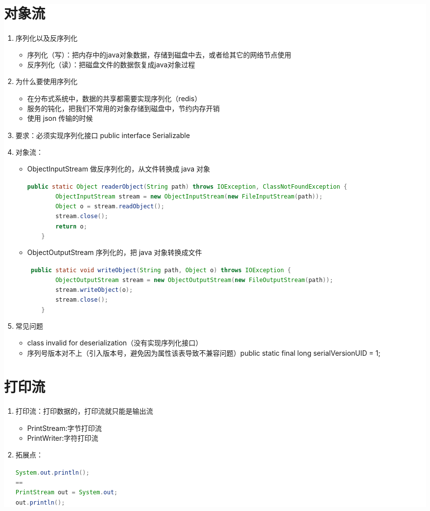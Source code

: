 # 对象流

1. 序列化以及反序列化

   - 序列化（写）：把内存中的java对象数据，存储到磁盘中去，或者给其它的网络节点使用
   - 反序列化（读）：把磁盘文件的数据恢复成java对象过程

2. 为什么要使用序列化

   - 在分布式系统中，数据的共享都需要实现序列化（redis）
   - 服务的钝化，把我们不常用的对象存储到磁盘中，节约内存开销
   - 使用 json 传输的时候

3. 要求：必须实现序列化接口 public interface Serializable 

4. 对象流：

   - ObjectInputStream 做反序列化的，从文件转换成 java 对象

     ```java
     public static Object readerObject(String path) throws IOException, ClassNotFoundException {
             ObjectInputStream stream = new ObjectInputStream(new FileInputStream(path));
             Object o = stream.readObject();
             stream.close();
             return o;
         }
     ```

     

   - ObjectOutputStream 序列化的，把 java 对象转换成文件

     ```java
      public static void writeObject(String path, Object o) throws IOException {
             ObjectOutputStream stream = new ObjectOutputStream(new FileOutputStream(path));
             stream.writeObject(o);
             stream.close();
         }
     ```

5. 常见问题

   - class invalid for deserialization（没有实现序列化接口）
   - 序列号版本对不上（引入版本号，避免因为属性该表导致不兼容问题）public static final long serialVersionUID = 1;

# 打印流

1. 打印流：打印数据的，打印流就只能是输出流

   - PrintStream:字节打印流
   - PrintWriter:字符打印流

2. 拓展点：

   ```java
   System.out.println();
   ==
   PrintStream out = System.out;
   out.println();
   ```
